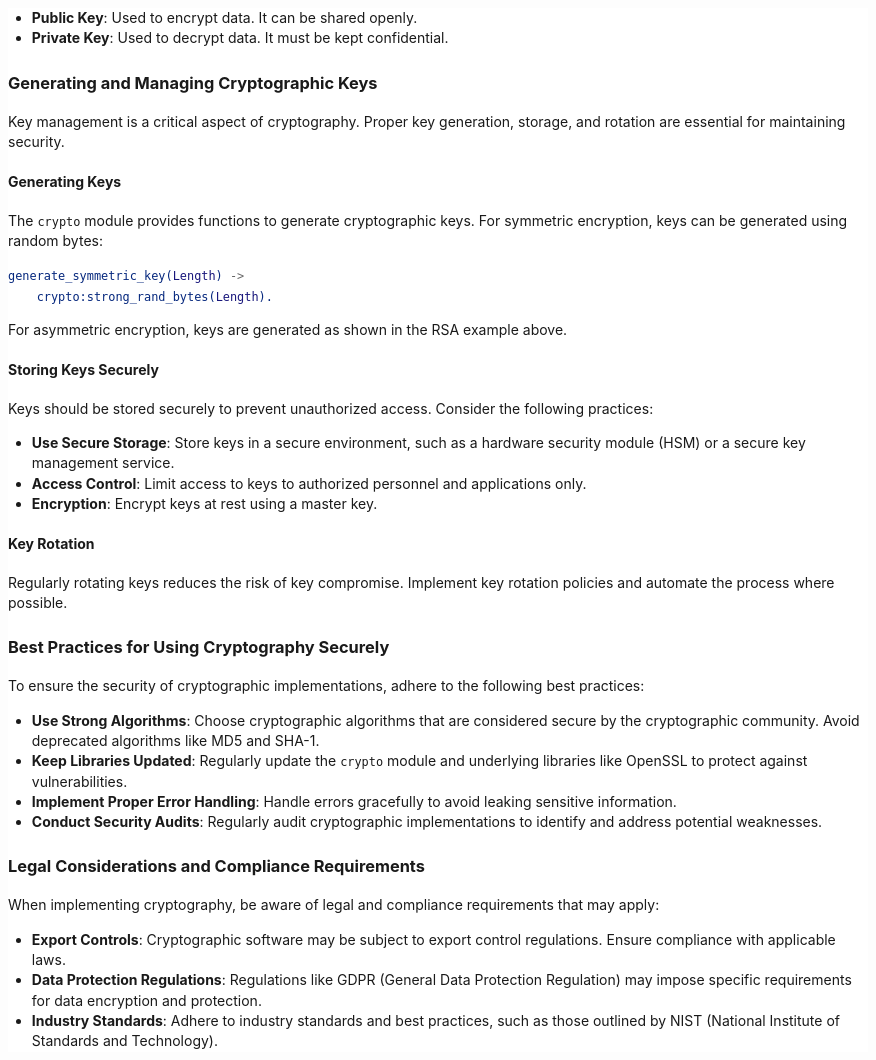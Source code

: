 - **Public Key**: Used to encrypt data. It can be shared openly.
- **Private Key**: Used to decrypt data. It must be kept confidential.

### Generating and Managing Cryptographic Keys

Key management is a critical aspect of cryptography. Proper key generation, storage, and rotation are essential for maintaining security.

#### Generating Keys

The `crypto` module provides functions to generate cryptographic keys. For symmetric encryption, keys can be generated using random bytes:

```erlang
generate_symmetric_key(Length) ->
    crypto:strong_rand_bytes(Length).
```

For asymmetric encryption, keys are generated as shown in the RSA example above.

#### Storing Keys Securely

Keys should be stored securely to prevent unauthorized access. Consider the following practices:

- **Use Secure Storage**: Store keys in a secure environment, such as a hardware security module (HSM) or a secure key management service.
- **Access Control**: Limit access to keys to authorized personnel and applications only.
- **Encryption**: Encrypt keys at rest using a master key.

#### Key Rotation

Regularly rotating keys reduces the risk of key compromise. Implement key rotation policies and automate the process where possible.

### Best Practices for Using Cryptography Securely

To ensure the security of cryptographic implementations, adhere to the following best practices:

- **Use Strong Algorithms**: Choose cryptographic algorithms that are considered secure by the cryptographic community. Avoid deprecated algorithms like MD5 and SHA-1.
- **Keep Libraries Updated**: Regularly update the `crypto` module and underlying libraries like OpenSSL to protect against vulnerabilities.
- **Implement Proper Error Handling**: Handle errors gracefully to avoid leaking sensitive information.
- **Conduct Security Audits**: Regularly audit cryptographic implementations to identify and address potential weaknesses.

### Legal Considerations and Compliance Requirements

When implementing cryptography, be aware of legal and compliance requirements that may apply:

- **Export Controls**: Cryptographic software may be subject to export control regulations. Ensure compliance with applicable laws.
- **Data Protection Regulations**: Regulations like GDPR (General Data Protection Regulation) may impose specific requirements for data encryption and protection.
- **Industry Standards**: Adhere to industry standards and best practices, such as those outlined by NIST (National Institute of Standards and Technology).

